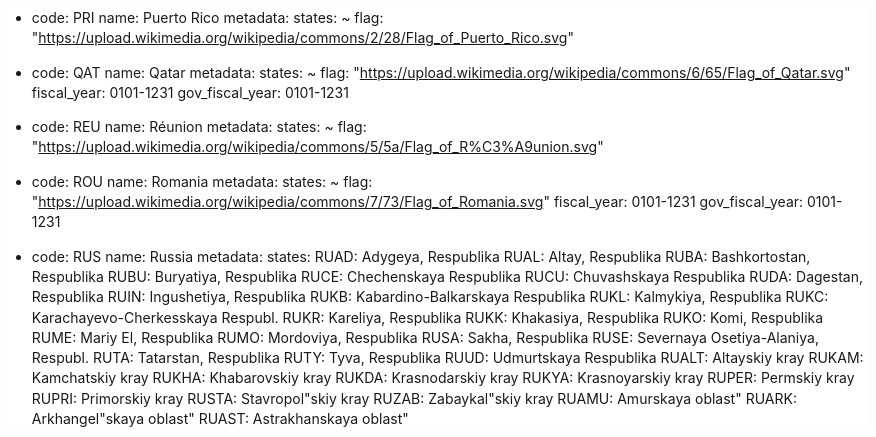   - code: PRI
    name: Puerto Rico
    metadata:
      states: ~
      flag: "https://upload.wikimedia.org/wikipedia/commons/2/28/Flag_of_Puerto_Rico.svg"

  - code: QAT
    name: Qatar
    metadata:
      states: ~
      flag: "https://upload.wikimedia.org/wikipedia/commons/6/65/Flag_of_Qatar.svg"
    fiscal_year: 0101-1231
    gov_fiscal_year: 0101-1231

  - code: REU
    name: Réunion
    metadata:
      states: ~
      flag: "https://upload.wikimedia.org/wikipedia/commons/5/5a/Flag_of_R%C3%A9union.svg"

  - code: ROU
    name: Romania
    metadata:
      states: ~
      flag: "https://upload.wikimedia.org/wikipedia/commons/7/73/Flag_of_Romania.svg"
    fiscal_year: 0101-1231
    gov_fiscal_year: 0101-1231

  - code: RUS
    name: Russia
    metadata:
      states:
        RUAD: Adygeya, Respublika
        RUAL: Altay, Respublika
        RUBA: Bashkortostan, Respublika
        RUBU: Buryatiya, Respublika
        RUCE: Chechenskaya Respublika
        RUCU: Chuvashskaya Respublika
        RUDA: Dagestan, Respublika
        RUIN: Ingushetiya, Respublika
        RUKB: Kabardino-Balkarskaya Respublika
        RUKL: Kalmykiya, Respublika
        RUKC: Karachayevo-Cherkesskaya Respubl.
        RUKR: Kareliya, Respublika
        RUKK: Khakasiya, Respublika
        RUKO: Komi, Respublika
        RUME: Mariy El, Respublika
        RUMO: Mordoviya, Respublika
        RUSA: Sakha, Respublika
        RUSE: Severnaya Osetiya-Alaniya, Respubl.
        RUTA: Tatarstan, Respublika
        RUTY: Tyva, Respublika
        RUUD: Udmurtskaya Respublika
        RUALT: Altayskiy kray
        RUKAM: Kamchatskiy kray
        RUKHA: Khabarovskiy kray
        RUKDA: Krasnodarskiy kray
        RUKYA: Krasnoyarskiy kray
        RUPER: Permskiy kray
        RUPRI: Primorskiy kray
        RUSTA: Stavropol"skiy kray
        RUZAB: Zabaykal"skiy kray
        RUAMU: Amurskaya oblast"
        RUARK: Arkhangel"skaya oblast"
        RUAST: Astrakhanskaya oblast"